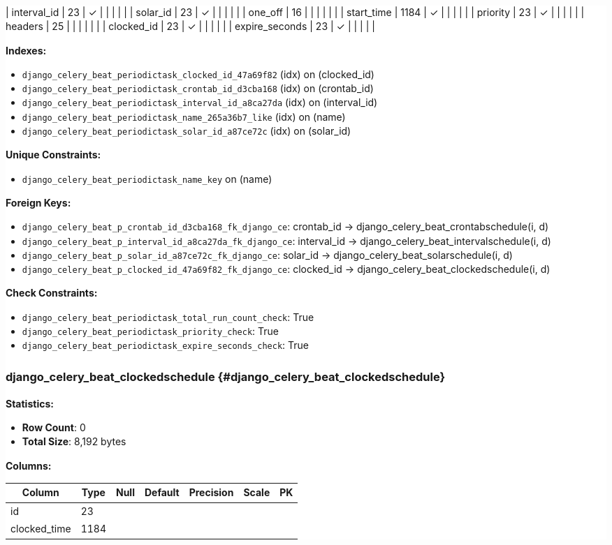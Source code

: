 | interval_id | 23 | ✓ |  |  |  |  |
| solar_id | 23 | ✓ |  |  |  |  |
| one_off | 16 |  |  |  |  |  |
| start_time | 1184 | ✓ |  |  |  |  |
| priority | 23 | ✓ |  |  |  |  |
| headers | 25 |  |  |  |  |  |
| clocked_id | 23 | ✓ |  |  |  |  |
| expire_seconds | 23 | ✓ |  |  |  |  |

**Indexes:**

- `django_celery_beat_periodictask_clocked_id_47a69f82` (idx) on (clocked_id)
- `django_celery_beat_periodictask_crontab_id_d3cba168` (idx) on (crontab_id)
- `django_celery_beat_periodictask_interval_id_a8ca27da` (idx) on (interval_id)
- `django_celery_beat_periodictask_name_265a36b7_like` (idx) on (name)
- `django_celery_beat_periodictask_solar_id_a87ce72c` (idx) on (solar_id)

**Unique Constraints:**

- `django_celery_beat_periodictask_name_key` on (name)

**Foreign Keys:**

- `django_celery_beat_p_crontab_id_d3cba168_fk_django_ce`: crontab_id → django_celery_beat_crontabschedule(i, d)
- `django_celery_beat_p_interval_id_a8ca27da_fk_django_ce`: interval_id → django_celery_beat_intervalschedule(i, d)
- `django_celery_beat_p_solar_id_a87ce72c_fk_django_ce`: solar_id → django_celery_beat_solarschedule(i, d)
- `django_celery_beat_p_clocked_id_47a69f82_fk_django_ce`: clocked_id → django_celery_beat_clockedschedule(i, d)

**Check Constraints:**

- `django_celery_beat_periodictask_total_run_count_check`: True
- `django_celery_beat_periodictask_priority_check`: True
- `django_celery_beat_periodictask_expire_seconds_check`: True

### django_celery_beat_clockedschedule {#django_celery_beat_clockedschedule}

**Statistics:**

- **Row Count**: 0
- **Total Size**: 8,192 bytes

**Columns:**

| Column | Type | Null | Default | Precision | Scale | PK |
|--------|------|------|---------|-----------|-------|-----|
| id | 23 |  |  |  |  |  |
| clocked_time | 1184 |  |  |  |  |  |
